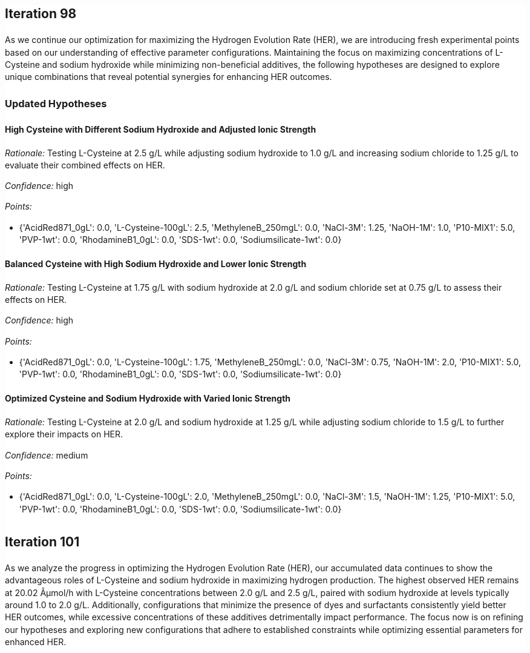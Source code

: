 ## Iteration 98

As we continue our optimization for maximizing the Hydrogen Evolution Rate (HER), we are introducing fresh experimental points based on our understanding of effective parameter configurations. Maintaining the focus on maximizing concentrations of L-Cysteine and sodium hydroxide while minimizing non-beneficial additives, the following hypotheses are designed to explore unique combinations that reveal potential synergies for enhancing HER outcomes.

### Updated Hypotheses

#### High Cysteine with Different Sodium Hydroxide and Adjusted Ionic Strength

*Rationale:* Testing L-Cysteine at 2.5 g/L while adjusting sodium hydroxide to 1.0 g/L and increasing sodium chloride to 1.25 g/L to evaluate their combined effects on HER.

*Confidence:* high

*Points:*

- {'AcidRed871_0gL': 0.0, 'L-Cysteine-100gL': 2.5, 'MethyleneB_250mgL': 0.0, 'NaCl-3M': 1.25, 'NaOH-1M': 1.0, 'P10-MIX1': 5.0, 'PVP-1wt': 0.0, 'RhodamineB1_0gL': 0.0, 'SDS-1wt': 0.0, 'Sodiumsilicate-1wt': 0.0}

#### Balanced Cysteine with High Sodium Hydroxide and Lower Ionic Strength

*Rationale:* Testing L-Cysteine at 1.75 g/L with sodium hydroxide at 2.0 g/L and sodium chloride set at 0.75 g/L to assess their effects on HER.

*Confidence:* high

*Points:*

- {'AcidRed871_0gL': 0.0, 'L-Cysteine-100gL': 1.75, 'MethyleneB_250mgL': 0.0, 'NaCl-3M': 0.75, 'NaOH-1M': 2.0, 'P10-MIX1': 5.0, 'PVP-1wt': 0.0, 'RhodamineB1_0gL': 0.0, 'SDS-1wt': 0.0, 'Sodiumsilicate-1wt': 0.0}

#### Optimized Cysteine and Sodium Hydroxide with Varied Ionic Strength

*Rationale:* Testing L-Cysteine at 2.0 g/L and sodium hydroxide at 1.25 g/L while adjusting sodium chloride to 1.5 g/L to further explore their impacts on HER.

*Confidence:* medium

*Points:*

- {'AcidRed871_0gL': 0.0, 'L-Cysteine-100gL': 2.0, 'MethyleneB_250mgL': 0.0, 'NaCl-3M': 1.5, 'NaOH-1M': 1.25, 'P10-MIX1': 5.0, 'PVP-1wt': 0.0, 'RhodamineB1_0gL': 0.0, 'SDS-1wt': 0.0, 'Sodiumsilicate-1wt': 0.0}

## Iteration 101

As we analyze the progress in optimizing the Hydrogen Evolution Rate (HER), our accumulated data continues to show the advantageous roles of L-Cysteine and sodium hydroxide in maximizing hydrogen production. The highest observed HER remains at 20.02 Âµmol/h with L-Cysteine concentrations between 2.0 g/L and 2.5 g/L, paired with sodium hydroxide at levels typically around 1.0 to 2.0 g/L. Additionally, configurations that minimize the presence of dyes and surfactants consistently yield better HER outcomes, while excessive concentrations of these additives detrimentally impact performance. The focus now is on refining our hypotheses and exploring new configurations that adhere to established constraints while optimizing essential parameters for enhanced HER.

